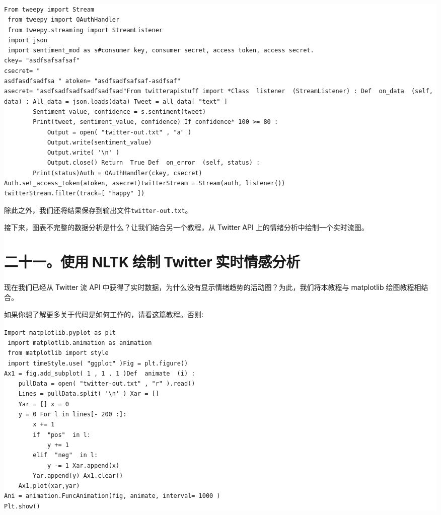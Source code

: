 ```
From tweepy import Stream
 from tweepy import OAuthHandler
 from tweepy.streaming import StreamListener
 import json
 import sentiment_mod as s#consumer key, consumer secret, access token, access secret. 
ckey= "asdfsafsafsaf" 
csecret= " 
asdfasdfsadfsa " atoken= "asdfsadfsafsaf-asdfsaf" 
asecret= "asdfsadfsadfsadfsadfsad"From twitterapistuff import *Class  listener  (StreamListener) : Def  on_data  (self, data) : All_data = json.loads(data) Tweet = all_data[ "text" ]
        Sentiment_value, confidence = s.sentiment(tweet)
        Print(tweet, sentiment_value, confidence) If confidence* 100 >= 80 :
            Output = open( "twitter-out.txt" , "a" )
            Output.write(sentiment_value)
            Output.write( '\n' )
            Output.close() Return  True Def  on_error  (self, status) :
        Print(status)Auth = OAuthHandler(ckey, csecret)
Auth.set_access_token(atoken, asecret)twitterStream = Stream(auth, listener())
twitterStream.filter(track=[ "happy" ])
```

除此之外，我们还将结果保存到输出文件`twitter-out.txt`。

接下来，图表不完整的数据分析是什么？让我们结合另一个教程，从 Twitter API 上的情绪分析中绘制一个实时流图。

# 二十一。使用 NLTK 绘制 Twitter 实时情感分析

现在我们已经从 Twitter 流 API 中获得了实时数据，为什么没有显示情绪趋势的活动图？为此，我们将本教程与 matplotlib 绘图教程相结合。

如果你想了解更多关于代码是如何工作的，请看这篇教程。否则:

```
Import matplotlib.pyplot as plt
 import matplotlib.animation as animation
 from matplotlib import style
 import timeStyle.use( "ggplot" )Fig = plt.figure()
Ax1 = fig.add_subplot( 1 , 1 , 1 )Def  animate  (i) : 
    pullData = open( "twitter-out.txt" , "r" ).read()
    Lines = pullData.split( '\n' ) Xar = []
    Yar = [] x = 0 
    y = 0 For l in lines[- 200 :]:
        x += 1 
        if  "pos"  in l:
            y += 1 
        elif  "neg"  in l:
            y -= 1 Xar.append(x)
        Yar.append(y) Ax1.clear()
    Ax1.plot(xar,yar)
Ani = animation.FuncAnimation(fig, animate, interval= 1000 )
Plt.show()
```
